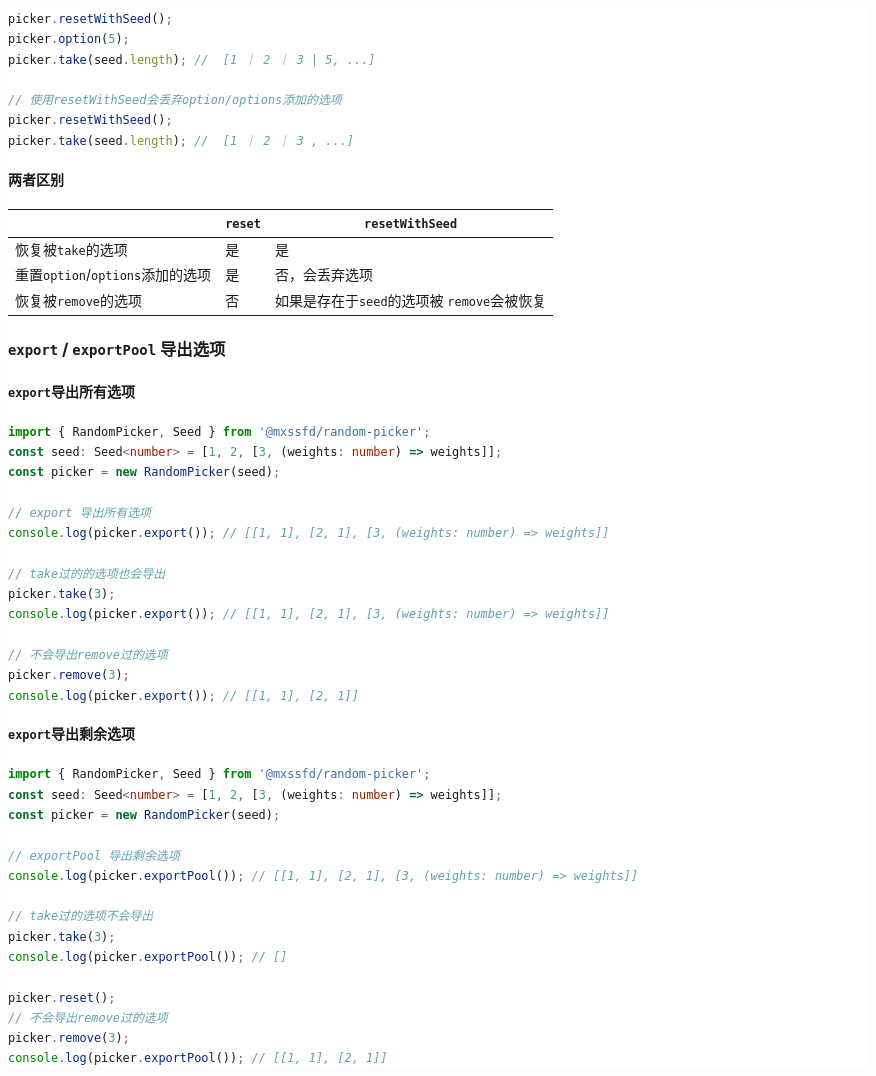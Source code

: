 ```typescript
picker.resetWithSeed();
picker.option(5);
picker.take(seed.length); //  [1 ｜ 2 ｜ 3 | 5, ...]

// 使用resetWithSeed会丢弃option/options添加的选项
picker.resetWithSeed();
picker.take(seed.length); //  [1 ｜ 2 ｜ 3 , ...]
```

#### 两者区别

|                                  | `reset` | `resetWithSeed`                             |
| -------------------------------- | ------- | ------------------------------------------- |
| 恢复被`take`的选项               | 是      | 是                                          |
| 重置`option`/`options`添加的选项 | 是      | 否，会丢弃选项                              |
| 恢复被`remove`的选项             | 否      | 如果是存在于`seed`的选项被 `remove`会被恢复 |

### `export` / `exportPool` 导出选项

#### `export`导出所有选项

```typescript
import { RandomPicker, Seed } from '@mxssfd/random-picker';
const seed: Seed<number> = [1, 2, [3, (weights: number) => weights]];
const picker = new RandomPicker(seed);

// export 导出所有选项
console.log(picker.export()); // [[1, 1], [2, 1], [3, (weights: number) => weights]]

// take过的的选项也会导出
picker.take(3);
console.log(picker.export()); // [[1, 1], [2, 1], [3, (weights: number) => weights]]

// 不会导出remove过的选项
picker.remove(3);
console.log(picker.export()); // [[1, 1], [2, 1]]
```

#### `export`导出剩余选项

```typescript
import { RandomPicker, Seed } from '@mxssfd/random-picker';
const seed: Seed<number> = [1, 2, [3, (weights: number) => weights]];
const picker = new RandomPicker(seed);

// exportPool 导出剩余选项
console.log(picker.exportPool()); // [[1, 1], [2, 1], [3, (weights: number) => weights]]

// take过的选项不会导出
picker.take(3);
console.log(picker.exportPool()); // []

picker.reset();
// 不会导出remove过的选项
picker.remove(3);
console.log(picker.exportPool()); // [[1, 1], [2, 1]]
```
